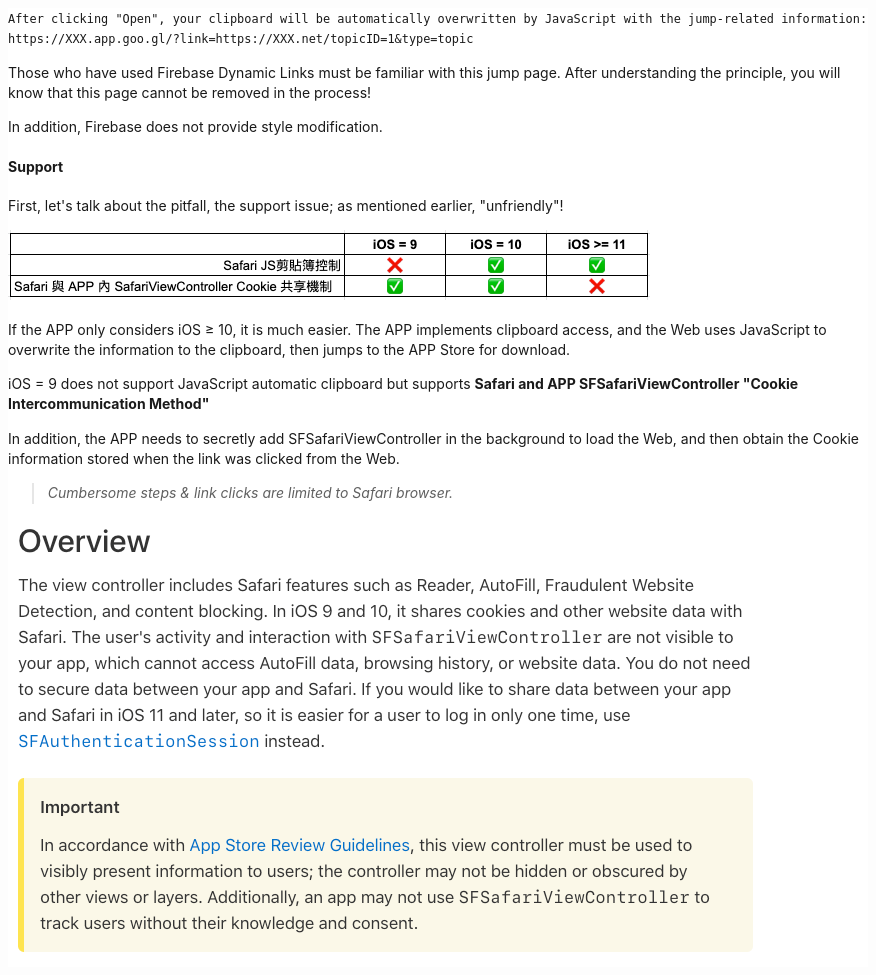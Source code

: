 ```
After clicking "Open", your clipboard will be automatically overwritten by JavaScript with the jump-related information: https://XXX.app.goo.gl/?link=https://XXX.net/topicID=1&type=topic
```

Those who have used Firebase Dynamic Links must be familiar with this jump page. After understanding the principle, you will know that this page cannot be removed in the process!

In addition, Firebase does not provide style modification.

#### Support

First, let's talk about the pitfall, the support issue; as mentioned earlier, "unfriendly"!

![](/assets/b08ef940c196/1*LR3MSAcwjaoSQhwvtD2sUQ.png)

If the APP only considers iOS ≥ 10, it is much easier. The APP implements clipboard access, and the Web uses JavaScript to overwrite the information to the clipboard, then jumps to the APP Store for download.

iOS = 9 does not support JavaScript automatic clipboard but supports **Safari and APP SFSafariViewController "Cookie Intercommunication Method"**

In addition, the APP needs to secretly add SFSafariViewController in the background to load the Web, and then obtain the Cookie information stored when the link was clicked from the Web.

> _Cumbersome steps & link clicks are limited to Safari browser._

![[SFSafariViewController](https://developer.apple.com/documentation/safariservices/sfsafariviewcontroller){:target="_blank"}](/assets/b08ef940c196/1*tPXHlrQE3MdrjMzFbnS_4w.png)
